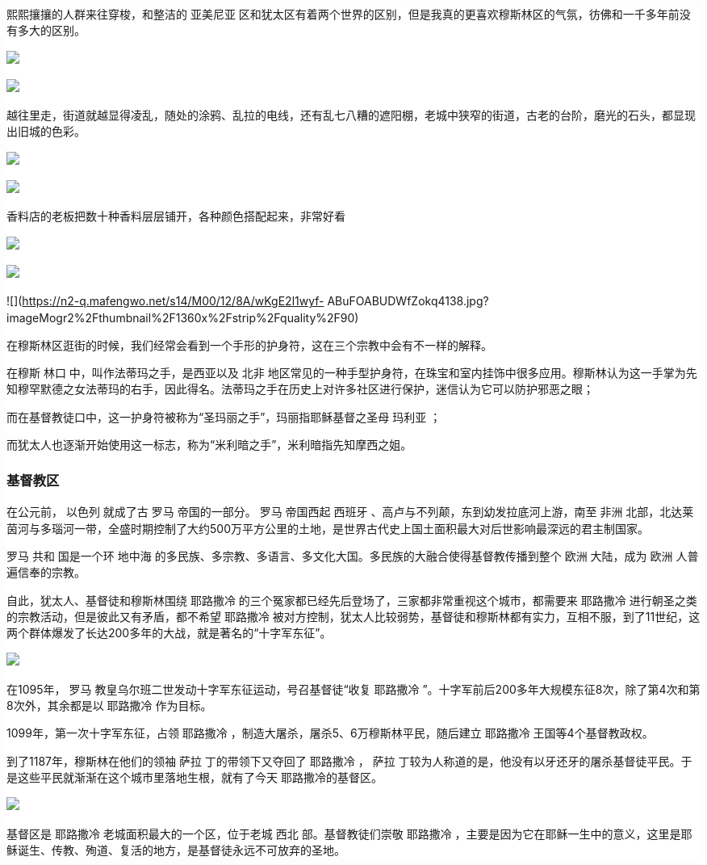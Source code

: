 熙熙攘攘的人群来往穿梭，和整洁的 亚美尼亚 区和犹太区有着两个世界的区别，但是我真的更喜欢穆斯林区的气氛，彷佛和一千多年前没有多大的区别。

![](https://b4-q.mafengwo.net/s14/M00/72/CD/wKgE2l1w_IeAMPN1ABV7kzZCHFo498.jpg?imageMogr2%2Fthumbnail%2F1360x%2Fstrip%2Fquality%2F90)

![](https://b1-q.mafengwo.net/s14/M00/11/E2/wKgE2l1wyb2AGqIhABTcn2zEF7Y604.jpg?imageMogr2%2Fthumbnail%2F1360x%2Fstrip%2Fquality%2F90)

越往里走，街道就越显得凌乱，随处的涂鸦、乱拉的电线，还有乱七八糟的遮阳棚，老城中狭窄的街道，古老的台阶，磨光的石头，都显现出旧城的色彩。

![](https://p4-q.mafengwo.net/s14/M00/11/F3/wKgE2l1wycSAYrEoABM_x3JKfHc568.jpg?imageMogr2%2Fthumbnail%2F1360x%2Fstrip%2Fquality%2F90)

![](https://p4-q.mafengwo.net/s14/M00/72/B3/wKgE2l1w_HyAJyoLABbFAu71NVY204.jpg?imageMogr2%2Fthumbnail%2F1360x%2Fstrip%2Fquality%2F90)

香料店的老板把数十种香料层层铺开，各种颜色搭配起来，非常好看

![](https://b3-q.mafengwo.net/s14/M00/11/FE/wKgE2l1wyciAV9JZABSsS9zdrVQ936.jpg?imageMogr2%2Fthumbnail%2F1360x%2Fstrip%2Fquality%2F90)

![](https://n2-q.mafengwo.net/s14/M00/12/5B/wKgE2l1wye2ARRcJABO2KP6TRgc460.jpg?imageMogr2%2Fthumbnail%2F1360x%2Fstrip%2Fquality%2F90)

![](https://n2-q.mafengwo.net/s14/M00/12/8A/wKgE2l1wyf-
ABuFOABUDWfZokq4138.jpg?imageMogr2%2Fthumbnail%2F1360x%2Fstrip%2Fquality%2F90)

在穆斯林区逛街的时候，我们经常会看到一个手形的护身符，这在三个宗教中会有不一样的解释。

在穆斯 林口 中，叫作法蒂玛之手，是西亚以及 北非
地区常见的一种手型护身符，在珠宝和室内挂饰中很多应用。穆斯林认为这一手掌为先知穆罕默德之女法蒂玛的右手，因此得名。法蒂玛之手在历史上对许多社区进行保护，迷信认为它可以防护邪恶之眼；

而在基督教徒口中，这一护身符被称为“圣玛丽之手”，玛丽指耶稣基督之圣母 玛利亚 ；

而犹太人也逐渐开始使用这一标志，称为“米利暗之手”，米利暗指先知摩西之姐。

### 基督教区

在公元前， 以色列 就成了古 罗马 帝国的一部分。 罗马 帝国西起 西班牙 、高卢与不列颠，东到幼发拉底河上游，南至 非洲
北部，北达莱茵河与多瑙河一带，全盛时期控制了大约500万平方公里的土地，是世界古代史上国土面积最大对后世影响最深远的君主制国家。

罗马 共和 国是一个环 地中海 的多民族、多宗教、多语言、多文化大国。多民族的大融合使得基督教传播到整个 欧洲 大陆，成为 欧洲 人普遍信奉的宗教。

自此，犹太人、基督徒和穆斯林围绕 耶路撒冷 的三个冤家都已经先后登场了，三家都非常重视这个城市，都需要来 耶路撒冷
进行朝圣之类的宗教活动，但是彼此又有矛盾，都不希望 耶路撒冷
被对方控制，犹太人比较弱势，基督徒和穆斯林都有实力，互相不服，到了11世纪，这两个群体爆发了长达200多年的大战，就是著名的“十字军东征”。

![](https://p4-q.mafengwo.net/s15/M00/A4/6E/CoUBGV2klvCAAHiLAAGob9Uknnc78.JPEG?imageMogr2%2Fthumbnail%2F1360x%2Fstrip%2Fquality%2F90)

在1095年， 罗马 教皇乌尔班二世发动十字军东征运动，号召基督徒“收复 耶路撒冷 ”。十字军前后200多年大规模东征8次，除了第4次和第8次外，其余都是以
耶路撒冷 作为目标。

1099年，第一次十字军东征，占领 耶路撒冷 ，制造大屠杀，屠杀5、6万穆斯林平民，随后建立 耶路撒冷 王国等4个基督教政权。

到了1187年，穆斯林在他们的领袖 萨拉 丁的带领下又夺回了 耶路撒冷 ， 萨拉
丁较为人称道的是，他没有以牙还牙的屠杀基督徒平民。于是这些平民就渐渐在这个城市里落地生根，就有了今天 耶路撒冷的基督区。

![](https://p1-q.mafengwo.net/s14/M00/12/FE/wKgE2l1wyjuAU7O_ABavCunZhls820.jpg?imageMogr2%2Fthumbnail%2F1360x%2Fstrip%2Fquality%2F90)

基督区是 耶路撒冷 老城面积最大的一个区，位于老城 西北 部。基督教徒们崇敬 耶路撒冷
，主要是因为它在耶稣一生中的意义，这里是耶稣诞生、传教、殉道、复活的地方，是基督徒永远不可放弃的圣地。
